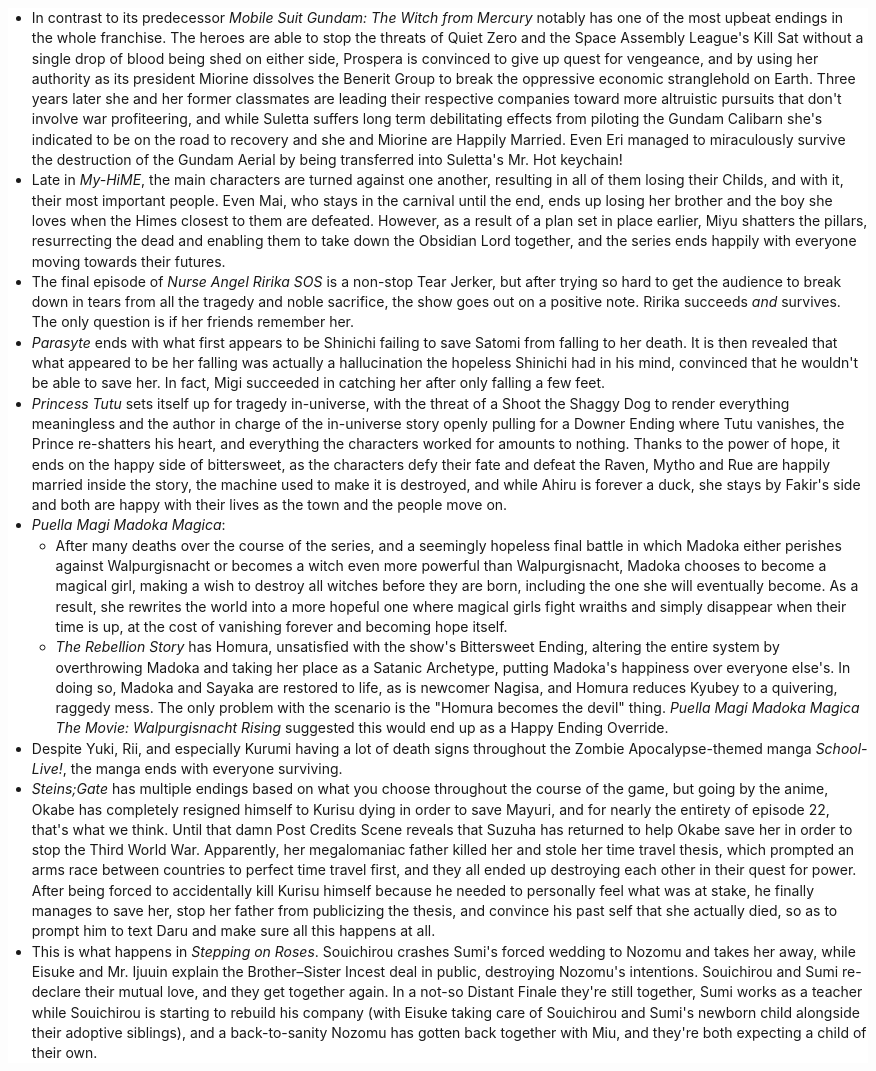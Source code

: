 -   In contrast to its predecessor _Mobile Suit Gundam: The Witch from Mercury_ notably has one of the most upbeat endings in the whole franchise. The heroes are able to stop the threats of Quiet Zero and the Space Assembly League's Kill Sat without a single drop of blood being shed on either side, Prospera is convinced to give up quest for vengeance, and by using her authority as its president Miorine dissolves the Benerit Group to break the oppressive economic stranglehold on Earth. Three years later she and her former classmates are leading their respective companies toward more altruistic pursuits that don't involve war profiteering, and while Suletta suffers long term debilitating effects from piloting the Gundam Calibarn she's indicated to be on the road to recovery and she and Miorine are Happily Married. Even Eri managed to miraculously survive the destruction of the Gundam Aerial by being transferred into Suletta's Mr. Hot keychain!
-   Late in _My-HiME_, the main characters are turned against one another, resulting in all of them losing their Childs, and with it, their most important people. Even Mai, who stays in the carnival until the end, ends up losing her brother and the boy she loves when the Himes closest to them are defeated. However, as a result of a plan set in place earlier, Miyu shatters the pillars, resurrecting the dead and enabling them to take down the Obsidian Lord together, and the series ends happily with everyone moving towards their futures.
-   The final episode of _Nurse Angel Ririka SOS_ is a non-stop Tear Jerker, but after trying so hard to get the audience to break down in tears from all the tragedy and noble sacrifice, the show goes out on a positive note. Ririka succeeds _and_ survives. The only question is if her friends remember her.
-   _Parasyte_ ends with what first appears to be Shinichi failing to save Satomi from falling to her death. It is then revealed that what appeared to be her falling was actually a hallucination the hopeless Shinichi had in his mind, convinced that he wouldn't be able to save her. In fact, Migi succeeded in catching her after only falling a few feet.
-   _Princess Tutu_ sets itself up for tragedy in-universe, with the threat of a Shoot the Shaggy Dog to render everything meaningless and the author in charge of the in-universe story openly pulling for a Downer Ending where Tutu vanishes, the Prince re-shatters his heart, and everything the characters worked for amounts to nothing. Thanks to the power of hope, it ends on the happy side of bittersweet, as the characters defy their fate and defeat the Raven, Mytho and Rue are happily married inside the story, the machine used to make it is destroyed, and while Ahiru is forever a duck, she stays by Fakir's side and both are happy with their lives as the town and the people move on.
-   _Puella Magi Madoka Magica_:
    -   After many deaths over the course of the series, and a seemingly hopeless final battle in which Madoka either perishes against Walpurgisnacht or becomes a witch even more powerful than Walpurgisnacht, Madoka chooses to become a magical girl, making a wish to destroy all witches before they are born, including the one she will eventually become. As a result, she rewrites the world into a more hopeful one where magical girls fight wraiths and simply disappear when their time is up, at the cost of vanishing forever and becoming hope itself.
    -   _The Rebellion Story_ has Homura, unsatisfied with the show's Bittersweet Ending, altering the entire system by overthrowing Madoka and taking her place as a Satanic Archetype, putting Madoka's happiness over everyone else's. In doing so, Madoka and Sayaka are restored to life, as is newcomer Nagisa, and Homura reduces Kyubey to a quivering, raggedy mess. The only problem with the scenario is the "Homura becomes the devil" thing. _Puella Magi Madoka Magica The Movie: Walpurgisnacht Rising_ suggested this would end up as a Happy Ending Override.
-   Despite Yuki, Rii, and especially Kurumi having a lot of death signs throughout the Zombie Apocalypse\-themed manga _School-Live!_, the manga ends with everyone surviving.
-   _Steins;Gate_ has multiple endings based on what you choose throughout the course of the game, but going by the anime, Okabe has completely resigned himself to Kurisu dying in order to save Mayuri, and for nearly the entirety of episode 22, that's what we think. Until that damn Post Credits Scene reveals that Suzuha has returned to help Okabe save her in order to stop the Third World War. Apparently, her megalomaniac father killed her and stole her time travel thesis, which prompted an arms race between countries to perfect time travel first, and they all ended up destroying each other in their quest for power. After being forced to accidentally kill Kurisu himself because he needed to personally feel what was at stake, he finally manages to save her, stop her father from publicizing the thesis, and convince his past self that she actually died, so as to prompt him to text Daru and make sure all this happens at all.
-   This is what happens in _Stepping on Roses_. Souichirou crashes Sumi's forced wedding to Nozomu and takes her away, while Eisuke and Mr. Ijuuin explain the Brother–Sister Incest deal in public, destroying Nozomu's intentions. Souichirou and Sumi re-declare their mutual love, and they get together again. In a not-so Distant Finale they're still together, Sumi works as a teacher while Souichirou is starting to rebuild his company (with Eisuke taking care of Souichirou and Sumi's newborn child alongside their adoptive siblings), and a back-to-sanity Nozomu has gotten back together with Miu, and they're both expecting a child of their own.